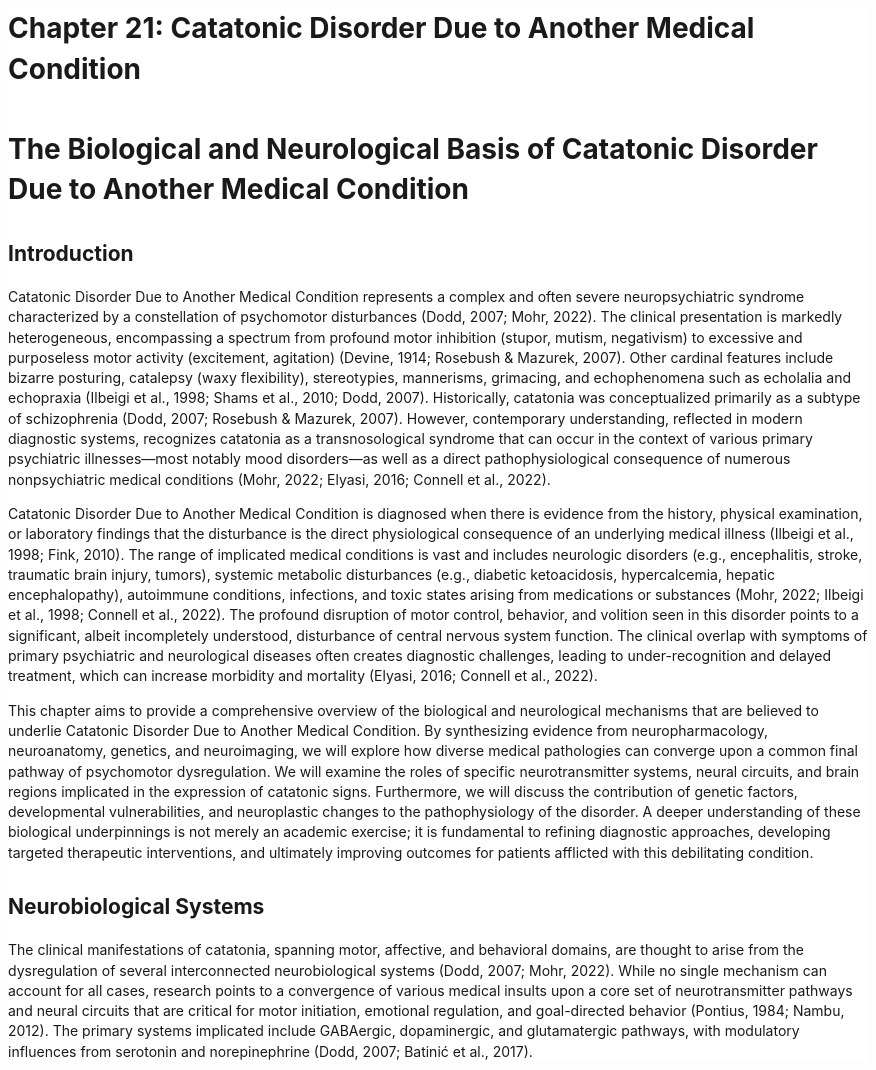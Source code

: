 # Chapter 21: Catatonic Disorder Due to Another Medical Condition

# The Biological and Neurological Basis of Catatonic Disorder Due to Another Medical Condition

## Introduction

Catatonic Disorder Due to Another Medical Condition represents a complex and often severe neuropsychiatric syndrome characterized by a constellation of psychomotor disturbances (Dodd, 2007; Mohr, 2022). The clinical presentation is markedly heterogeneous, encompassing a spectrum from profound motor inhibition (stupor, mutism, negativism) to excessive and purposeless motor activity (excitement, agitation) (Devine, 1914; Rosebush & Mazurek, 2007). Other cardinal features include bizarre posturing, catalepsy (waxy flexibility), stereotypies, mannerisms, grimacing, and echophenomena such as echolalia and echopraxia (Ilbeigi et al., 1998; Shams et al., 2010; Dodd, 2007). Historically, catatonia was conceptualized primarily as a subtype of schizophrenia (Dodd, 2007; Rosebush & Mazurek, 2007). However, contemporary understanding, reflected in modern diagnostic systems, recognizes catatonia as a transnosological syndrome that can occur in the context of various primary psychiatric illnesses—most notably mood disorders—as well as a direct pathophysiological consequence of numerous nonpsychiatric medical conditions (Mohr, 2022; Elyasi, 2016; Connell et al., 2022).

Catatonic Disorder Due to Another Medical Condition is diagnosed when there is evidence from the history, physical examination, or laboratory findings that the disturbance is the direct physiological consequence of an underlying medical illness (Ilbeigi et al., 1998; Fink, 2010). The range of implicated medical conditions is vast and includes neurologic disorders (e.g., encephalitis, stroke, traumatic brain injury, tumors), systemic metabolic disturbances (e.g., diabetic ketoacidosis, hypercalcemia, hepatic encephalopathy), autoimmune conditions, infections, and toxic states arising from medications or substances (Mohr, 2022; Ilbeigi et al., 1998; Connell et al., 2022). The profound disruption of motor control, behavior, and volition seen in this disorder points to a significant, albeit incompletely understood, disturbance of central nervous system function. The clinical overlap with symptoms of primary psychiatric and neurological diseases often creates diagnostic challenges, leading to under-recognition and delayed treatment, which can increase morbidity and mortality (Elyasi, 2016; Connell et al., 2022).

This chapter aims to provide a comprehensive overview of the biological and neurological mechanisms that are believed to underlie Catatonic Disorder Due to Another Medical Condition. By synthesizing evidence from neuropharmacology, neuroanatomy, genetics, and neuroimaging, we will explore how diverse medical pathologies can converge upon a common final pathway of psychomotor dysregulation. We will examine the roles of specific neurotransmitter systems, neural circuits, and brain regions implicated in the expression of catatonic signs. Furthermore, we will discuss the contribution of genetic factors, developmental vulnerabilities, and neuroplastic changes to the pathophysiology of the disorder. A deeper understanding of these biological underpinnings is not merely an academic exercise; it is fundamental to refining diagnostic approaches, developing targeted therapeutic interventions, and ultimately improving outcomes for patients afflicted with this debilitating condition.

## Neurobiological Systems

The clinical manifestations of catatonia, spanning motor, affective, and behavioral domains, are thought to arise from the dysregulation of several interconnected neurobiological systems (Dodd, 2007; Mohr, 2022). While no single mechanism can account for all cases, research points to a convergence of various medical insults upon a core set of neurotransmitter pathways and neural circuits that are critical for motor initiation, emotional regulation, and goal-directed behavior (Pontius, 1984; Nambu, 2012). The primary systems implicated include GABAergic, dopaminergic, and glutamatergic pathways, with modulatory influences from serotonin and norepinephrine (Dodd, 2007; Batinić et al., 2017).
